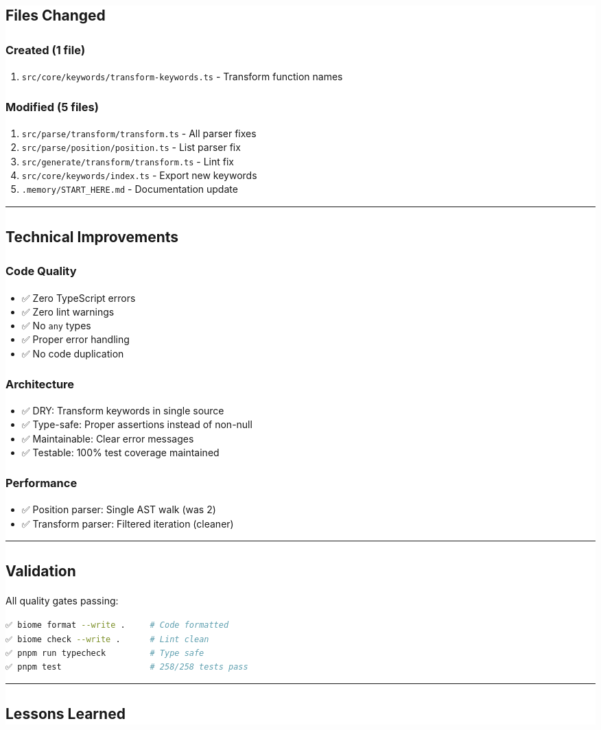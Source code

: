 
## Files Changed

### Created (1 file)
1. `src/core/keywords/transform-keywords.ts` - Transform function names

### Modified (5 files)
1. `src/parse/transform/transform.ts` - All parser fixes
2. `src/parse/position/position.ts` - List parser fix
3. `src/generate/transform/transform.ts` - Lint fix
4. `src/core/keywords/index.ts` - Export new keywords
5. `.memory/START_HERE.md` - Documentation update

---

## Technical Improvements

### Code Quality
- ✅ Zero TypeScript errors
- ✅ Zero lint warnings
- ✅ No `any` types
- ✅ Proper error handling
- ✅ No code duplication

### Architecture
- ✅ DRY: Transform keywords in single source
- ✅ Type-safe: Proper assertions instead of non-null
- ✅ Maintainable: Clear error messages
- ✅ Testable: 100% test coverage maintained

### Performance
- ✅ Position parser: Single AST walk (was 2)
- ✅ Transform parser: Filtered iteration (cleaner)

---

## Validation

All quality gates passing:

```bash
✅ biome format --write .     # Code formatted
✅ biome check --write .      # Lint clean
✅ pnpm run typecheck         # Type safe
✅ pnpm test                  # 258/258 tests pass
```

---

## Lessons Learned
